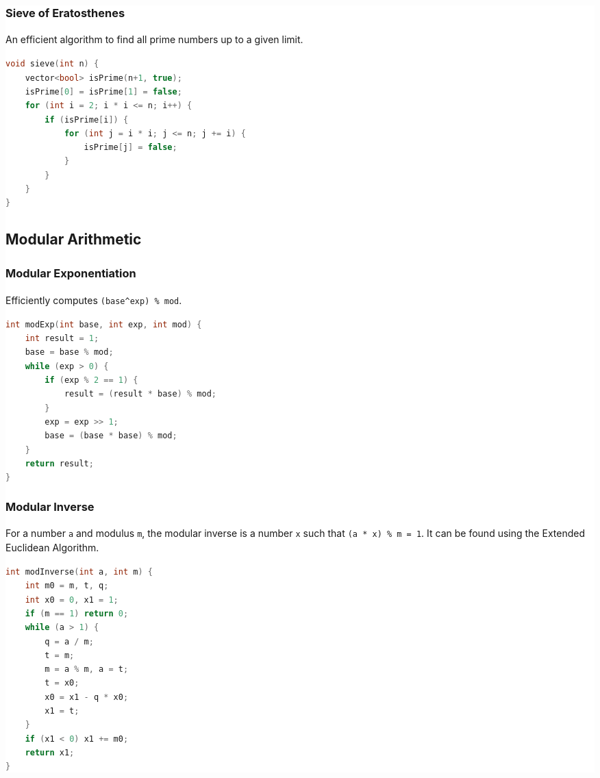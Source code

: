 ### Sieve of Eratosthenes
An efficient algorithm to find all prime numbers up to a given limit.
```cpp
void sieve(int n) {
    vector<bool> isPrime(n+1, true);
    isPrime[0] = isPrime[1] = false;
    for (int i = 2; i * i <= n; i++) {
        if (isPrime[i]) {
            for (int j = i * i; j <= n; j += i) {
                isPrime[j] = false;
            }
        }
    }
}
```

## Modular Arithmetic

### Modular Exponentiation
Efficiently computes `(base^exp) % mod`.
```cpp
int modExp(int base, int exp, int mod) {
    int result = 1;
    base = base % mod;
    while (exp > 0) {
        if (exp % 2 == 1) {
            result = (result * base) % mod;
        }
        exp = exp >> 1;
        base = (base * base) % mod;
    }
    return result;
}
```

### Modular Inverse
For a number `a` and modulus `m`, the modular inverse is a number `x` such that `(a * x) % m = 1`. It can be found using the Extended Euclidean Algorithm.
```cpp
int modInverse(int a, int m) {
    int m0 = m, t, q;
    int x0 = 0, x1 = 1;
    if (m == 1) return 0;
    while (a > 1) {
        q = a / m;
        t = m;
        m = a % m, a = t;
        t = x0;
        x0 = x1 - q * x0;
        x1 = t;
    }
    if (x1 < 0) x1 += m0;
    return x1;
}
```
